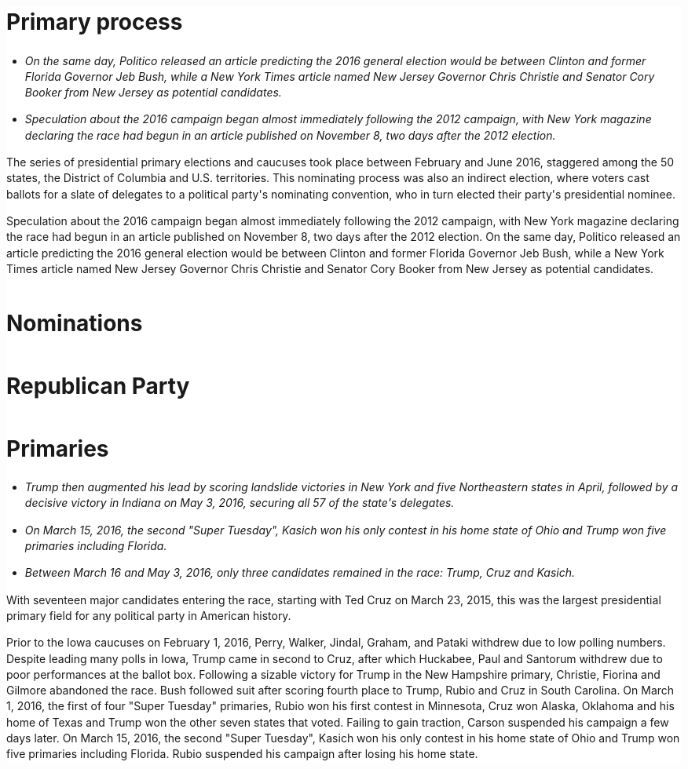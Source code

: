 Primary process
===============

-   *On the same day, Politico released an article predicting the 2016
    general election would be between Clinton and former Florida
    Governor Jeb Bush, while a New York Times article named New Jersey
    Governor Chris Christie and Senator Cory Booker from New Jersey as
    potential candidates.*

-   *Speculation about the 2016 campaign began almost immediately
    following the 2012 campaign, with New York magazine declaring the
    race had begun in an article published on November 8, two days after
    the 2012 election.*

The series of presidential primary elections and caucuses took place
between February and June 2016, staggered among the 50 states, the
District of Columbia and U.S. territories. This nominating process was
also an indirect election, where voters cast ballots for a slate of
delegates to a political party's nominating convention, who in turn
elected their party's presidential nominee.

Speculation about the 2016 campaign began almost immediately following
the 2012 campaign, with New York magazine declaring the race had begun
in an article published on November 8, two days after the 2012 election.
On the same day, Politico released an article predicting the 2016
general election would be between Clinton and former Florida Governor
Jeb Bush, while a New York Times article named New Jersey Governor Chris
Christie and Senator Cory Booker from New Jersey as potential
candidates.

Nominations
===========

Republican Party
================

Primaries
=========

-   *Trump then augmented his lead by scoring landslide victories in New
    York and five Northeastern states in April, followed by a decisive
    victory in Indiana on May 3, 2016, securing all 57 of the state's
    delegates.*

-   *On March 15, 2016, the second "Super Tuesday", Kasich won his only
    contest in his home state of Ohio and Trump won five primaries
    including Florida.*

-   *Between March 16 and May 3, 2016, only three candidates remained in
    the race: Trump, Cruz and Kasich.*

With seventeen major candidates entering the race, starting with Ted
Cruz on March 23, 2015, this was the largest presidential primary field
for any political party in American history.

Prior to the Iowa caucuses on February 1, 2016, Perry, Walker, Jindal,
Graham, and Pataki withdrew due to low polling numbers. Despite leading
many polls in Iowa, Trump came in second to Cruz, after which Huckabee,
Paul and Santorum withdrew due to poor performances at the ballot box.
Following a sizable victory for Trump in the New Hampshire primary,
Christie, Fiorina and Gilmore abandoned the race. Bush followed suit
after scoring fourth place to Trump, Rubio and Cruz in South Carolina.
On March 1, 2016, the first of four "Super Tuesday" primaries, Rubio won
his first contest in Minnesota, Cruz won Alaska, Oklahoma and his home
of Texas and Trump won the other seven states that voted. Failing to
gain traction, Carson suspended his campaign a few days later. On March
15, 2016, the second "Super Tuesday", Kasich won his only contest in his
home state of Ohio and Trump won five primaries including Florida. Rubio
suspended his campaign after losing his home state.